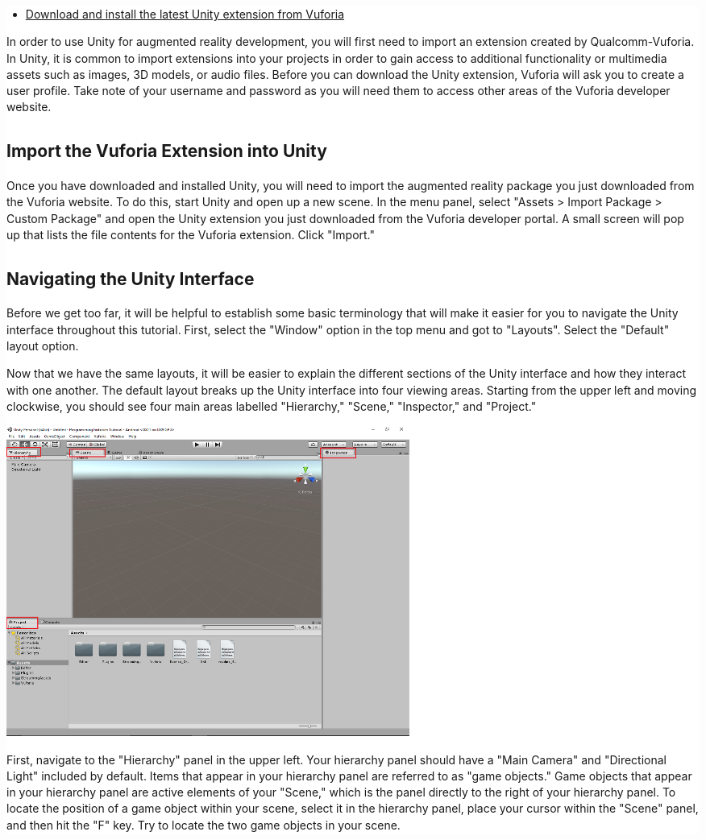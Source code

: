 * [Download and install the latest Unity extension from Vuforia](https://developer.vuforia.com/downloads/sdk)

In order to use Unity for augmented reality development, you will first need to import an extension created by Qualcomm-Vuforia. In Unity, it is common to import extensions into your projects in order to gain access to additional functionality or multimedia assets such as images, 3D models, or audio files. Before you can download the Unity extension, Vuforia will ask you to create a user profile. Take note of your username and password as you will need them to access other areas of the Vuforia developer website.
  
## Import the Vuforia Extension into Unity

Once you have downloaded and installed Unity, you will need to import the augmented reality package you just downloaded from the Vuforia website. To do this, start Unity and open up a new scene. In the menu panel, select "Assets > Import Package > Custom Package" and open the Unity extension you just downloaded from the Vuforia developer portal. A small screen will pop up that lists the file contents for the Vuforia extension. Click "Import."

## Navigating the Unity Interface

Before we get too far, it will be helpful to establish some basic terminology that will make it easier for you to navigate the Unity interface throughout this tutorial. First, select the "Window" option in the top menu and got to "Layouts". Select the "Default" layout option.

Now that we have the same layouts, it will be easier to explain the different sections of the Unity interface and how they interact with one another. The default layout breaks up the Unity interface into four viewing areas. Starting from the upper left and moving clockwise, you should see four main areas labelled "Hierarchy," "Scene," "Inspector," and "Project."

![Default layout of the Unity interface.](../Images/ar-dev-2.png)

First, navigate to the "Hierarchy" panel in the upper left. Your hierarchy panel should have a "Main Camera" and "Directional Light" included by default. Items that appear in your hierarchy panel are referred to as "game objects." Game objects that appear in your hierarchy panel are active elements of your "Scene," which is the panel directly to the right of your hierarchy panel. To locate the position of a game object within your scene, select it in the hierarchy panel, place your cursor within the "Scene" panel, and then hit the "F" key. Try to locate the two game objects in your scene.

